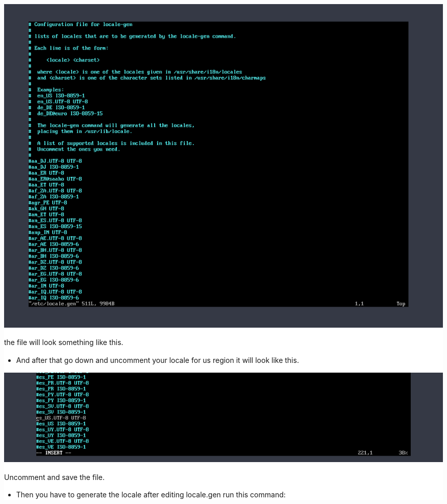 ![](/assets/images/arch_from_scratch_to_hacking_ready/Step19.png)

the file will look something like this.

- And after that go down and uncomment your locale for us region it will look like this.

![](/assets/images/arch_from_scratch_to_hacking_ready/Step20.png)

Uncomment and save the file.

- Then you have to generate the locale after editing locale.gen run this command: 
